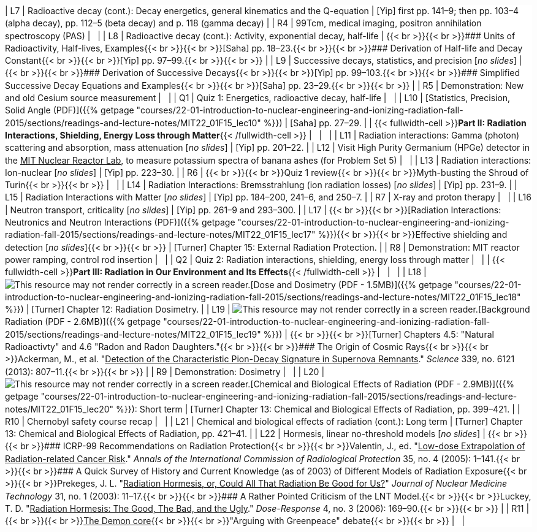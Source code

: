| L7 | Radioactive decay (cont.): Decay energetics, general kinematics and the Q-equation | \[Yip\] first pp. 141–9; then pp. 103–4 (alpha decay), pp. 112–5 (beta decay) and p. 118 (gamma decay) |
| R4 | 99Tcm, medical imaging, positron annihilation spectroscopy (PAS) |   |
| L8 | Radioactive decay (cont.): Activity, exponential decay, half-life | {{< br >}}{{< br >}}### Units of Radioactivity, Half-lives, Examples{{< br >}}{{< br >}}\[Saha\] pp. 18–23.{{< br >}}{{< br >}}### Derivation of Half-life and Decay Constant{{< br >}}{{< br >}}\[Yip\] pp. 97–99.{{< br >}}{{< br >}} |
| L9 | Successive decays, statistics, and precision \[_no slides_\] | {{< br >}}{{< br >}}### Derivation of Successive Decays{{< br >}}{{< br >}}\[Yip\] pp. 99–103.{{< br >}}{{< br >}}### Simplified Successive Decay Equations and Examples{{< br >}}{{< br >}}\[Saha\] pp. 23–29.{{< br >}}{{< br >}} |
| R5 | Demonstration: New and old Cesium source measurement |   |
| Q1 | Quiz 1: Energetics, radioactive decay, half-life |   |
| L10 | [Statistics, Precision, Solid Angle (PDF)]({{% getpage "courses/22-01-introduction-to-nuclear-engineering-and-ionizing-radiation-fall-2015/sections/readings-and-lecture-notes/MIT22_01F15_lec10" %}}) | \[Saha\] pp. 27–29. |
| {{< fullwidth-cell >}}**Part II: Radiation Interactions, Shielding, Energy Loss through Matter**{{< /fullwidth-cell >}} | &nbsp; | &nbsp; |
| L11 | Radiation interactions: Gamma (photon) scattering and absorption, mass attenuation \[_no slides_\] | \[Yip\] pp. 201–22. |
| L12 | Visit High Purity Germanium (HPGe) detector in the [MIT Nuclear Reactor Lab](http://web.mit.edu/nrl/www/facilities/experimentalfacilities.htm), to measure potassium spectra of banana ashes (for Problem Set 5) |   |
| L13 | Radiation interactions: Ion-nuclear \[_no slides_\] | \[Yip\] pp. 223–30. |
| R6 | {{< br >}}{{< br >}}Quiz 1 review{{< br >}}{{< br >}}Myth-busting the Shroud of Turin{{< br >}}{{< br >}} |   |
| L14 | Radiation Interactions: Bremsstrahlung (ion radiation losses) \[_no slides_\] | \[Yip\] pp. 231–9. |
| L15 | Radiation Interactions with Matter \[_no slides_\] | \[Yip\] pp. 184–200, 241–6, and 250–7. |
| R7 | X-ray and proton therapy |   |
| L16 | Neutron transport, criticality \[_no slides_\] | \[Yip\] pp. 261–9 and 293–300. |
| L17 | {{< br >}}{{< br >}}[Radiation Interactions: Neutronics and Neutron Interactions (PDF)]({{% getpage "courses/22-01-introduction-to-nuclear-engineering-and-ionizing-radiation-fall-2015/sections/readings-and-lecture-notes/MIT22_01F15_lec17" %}}){{< br >}}{{< br >}}Effective shielding and detection \[_no slides_\]{{< br >}}{{< br >}} | \[Turner\] Chapter 15: External Radiation Protection. |
| R8 | Demonstration: MIT reactor power ramping, control rod insertion |   |
| Q2 | Quiz 2: Radiation interactions, shielding, energy loss through matter |   |
| {{< fullwidth-cell >}}**Part III: Radiation in Our Environment and Its Effects**{{< /fullwidth-cell >}} | &nbsp; | &nbsp; |
| L18 | ![This resource may not render correctly in a screen reader.](/images/inacessible.gif)[Dose and Dosimetry (PDF - 1.5MB)]({{% getpage "courses/22-01-introduction-to-nuclear-engineering-and-ionizing-radiation-fall-2015/sections/readings-and-lecture-notes/MIT22_01F15_lec18" %}}) | \[Turner\] Chapter 12: Radiation Dosimetry. |
| L19 | ![This resource may not render correctly in a screen reader.](/images/inacessible.gif)[Background Radiation (PDF - 2.6MB)]({{% getpage "courses/22-01-introduction-to-nuclear-engineering-and-ionizing-radiation-fall-2015/sections/readings-and-lecture-notes/MIT22_01F15_lec19" %}}) | {{< br >}}{{< br >}}\[Turner\] Chapters 4.5: "Natural Radioactivty" and 4.6 "Radon and Radon Daughters."{{< br >}}{{< br >}}### The Origin of Cosmic Rays{{< br >}}{{< br >}}Ackerman, M., et al. "[Detection of the Characteristic Pion-Decay Signature in Supernova Remnants](http://dx.doi.org/10.1126/science.1231160)." _Science_ 339, no. 6121 (2013): 807–11.{{< br >}}{{< br >}} |
| R9 | Demonstration: Dosimetry |   |
| L20 | ![This resource may not render correctly in a screen reader.](/images/inacessible.gif)[Chemical and Biological Effects of Radiation (PDF - 2.9MB)]({{% getpage "courses/22-01-introduction-to-nuclear-engineering-and-ionizing-radiation-fall-2015/sections/readings-and-lecture-notes/MIT22_01F15_lec20" %}}): Short term | \[Turner\] Chapter 13: Chemical and Biological Effects of Radiation, pp. 399–421. |
| R10 | Chernobyl safety course recap |   |
| L21 | Chemical and biological effects of radiation (cont.): Long term | \[Turner\] Chapter 13: Chemical and Biological Effects of Radiation, pp. 421–41. |
| L22 | Hormesis, linear no-threshold models \[_no slides_\] | {{< br >}}{{< br >}}### ICRP-99 Recommendations on Radiation Protection{{< br >}}{{< br >}}Valentin, J., ed. "[Low-dose Extrapolation of Radiation-related Cancer Risk](http://www.icrp.org/publication.asp?id=ICRP%20Publication%2099)." _Annals of the International Commission of Radiological Protection_ 35, no. 4 (2005): 1–141.{{< br >}}{{< br >}}### A Quick Survey of History and Current Knowledge (as of 2003) of Different Models of Radiation Exposure{{< br >}}{{< br >}}Prekeges, J. L. "[Radiation Hormesis, or, Could All That Radiation Be Good for Us?](http://tech.snmjournals.org/content/31/1/11.long)" _Journal of Nuclear Medicine Technology_ 31, no. 1 (2003): 11–17.{{< br >}}{{< br >}}### A Rather Pointed Criticism of the LNT Model.{{< br >}}{{< br >}}Luckey, T. D. "[Radiation Hormesis: The Good, The Bad, and the Ugly](http://dx.doi.org/10.2203/dose-response.06-102.Luckey)." _Dose-Response_ 4, no. 3 (2006): 169–90.{{< br >}}{{< br >}} |
| R11 | {{< br >}}{{< br >}}[The Demon core](https://en.wikipedia.org/wiki/Demon_core){{< br >}}{{< br >}}"Arguing with Greenpeace" debate{{< br >}}{{< br >}} |   |